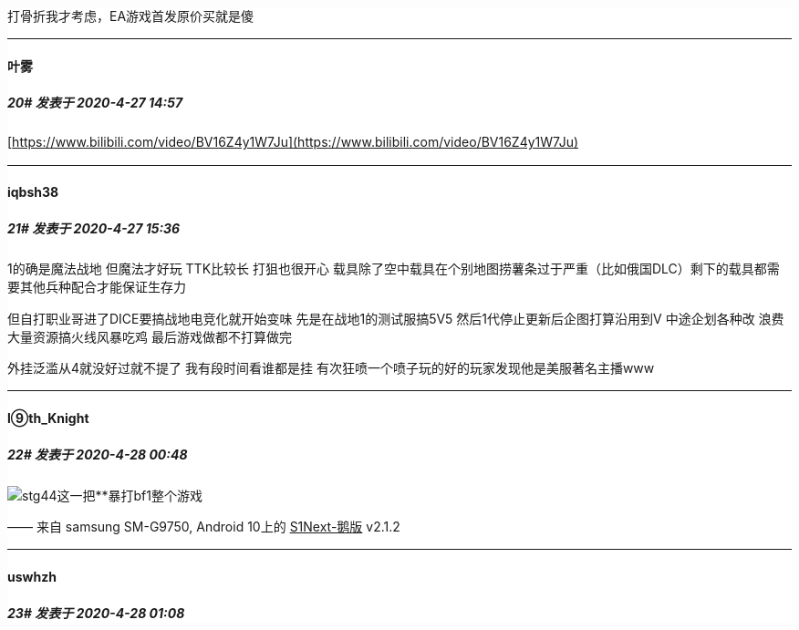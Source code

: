 


打骨折我才考虑，EA游戏首发原价买就是傻







*****

####  叶雾  
##### 20#       发表于 2020-4-27 14:57



[https://www.bilibili.com/video/BV16Z4y1W7Ju](https://www.bilibili.com/video/BV16Z4y1W7Ju)







*****

####  iqbsh38  
##### 21#       发表于 2020-4-27 15:36




1的确是魔法战地 但魔法才好玩 TTK比较长 打狙也很开心 载具除了空中载具在个别地图捞薯条过于严重（比如俄国DLC）剩下的载具都需要其他兵种配合才能保证生存力

但自打职业哥进了DICE要搞战地电竞化就开始变味 先是在战地1的测试服搞5V5 然后1代停止更新后企图打算沿用到V 中途企划各种改 浪费大量资源搞火线风暴吃鸡 最后游戏做都不打算做完


外挂泛滥从4就没好过就不提了 我有段时间看谁都是挂 有次狂喷一个喷子玩的好的玩家发现他是美服著名主播www







*****

####  l⑨th_Knight  
##### 22#       发表于 2020-4-28 00:48



<img src="https://static.saraba1st.com/image/smiley/face2017/037.png" referrerpolicy="no-referrer">stg44这一把**暴打bf1整个游戏

—— 来自 samsung SM-G9750, Android 10上的 [S1Next-鹅版](https://github.com/ykrank/S1-Next/releases) v2.1.2







*****

####  uswhzh  
##### 23#       发表于 2020-4-28 01:08
